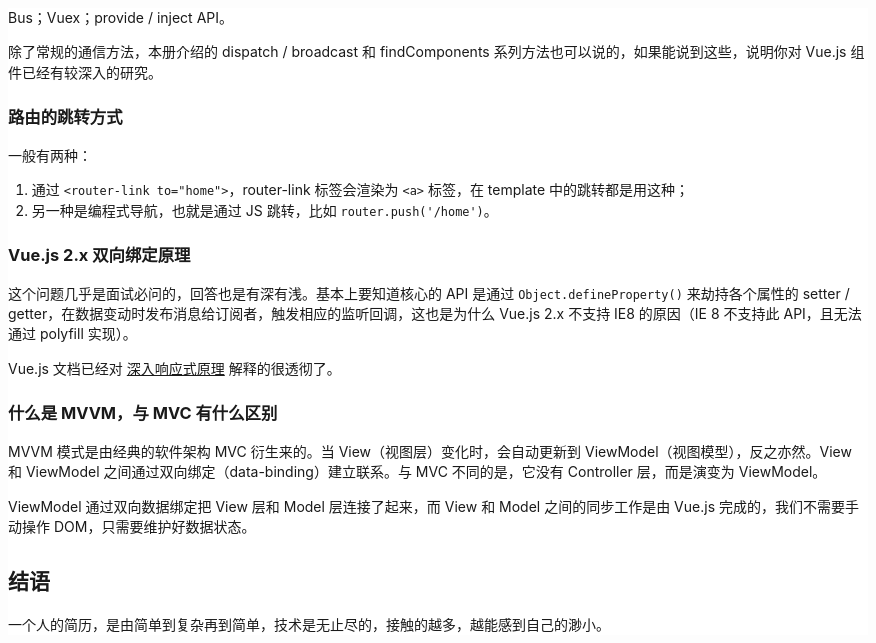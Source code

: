    Bus；Vuex；provide / inject API。

除了常规的通信方法，本册介绍的 dispatch / broadcast 和 findComponents 系列方法也可以说的，如果能说到这些，说明你对 Vue.js 组件已经有较深入的研究。

### 路由的跳转方式

一般有两种：

1. 通过 `<router-link to="home">`，router-link 标签会渲染为 `<a>` 标签，在 template 中的跳转都是用这种；
2. 另一种是编程式导航，也就是通过 JS 跳转，比如 `router.push('/home')`。

### Vue.js 2.x 双向绑定原理

这个问题几乎是面试必问的，回答也是有深有浅。基本上要知道核心的 API 是通过 `Object.defineProperty()` 来劫持各个属性的 setter / getter，在数据变动时发布消息给订阅者，触发相应的监听回调，这也是为什么 Vue.js 2.x 不支持 IE8 的原因（IE 8 不支持此 API，且无法通过 polyfill 实现）。

Vue.js 文档已经对 [深入响应式原理](https://cn.vuejs.org/v2/guide/reactivity.html) 解释的很透彻了。

### 什么是 MVVM，与 MVC 有什么区别

MVVM 模式是由经典的软件架构 MVC 衍生来的。当 View（视图层）变化时，会自动更新到 ViewModel（视图模型），反之亦然。View 和 ViewModel 之间通过双向绑定（data-binding）建立联系。与 MVC 不同的是，它没有 Controller 层，而是演变为 ViewModel。

ViewModel 通过双向数据绑定把 View 层和 Model 层连接了起来，而 View 和 Model 之间的同步工作是由 Vue.js 完成的，我们不需要手动操作 DOM，只需要维护好数据状态。

## 结语

一个人的简历，是由简单到复杂再到简单，技术是无止尽的，接触的越多，越能感到自己的渺小。